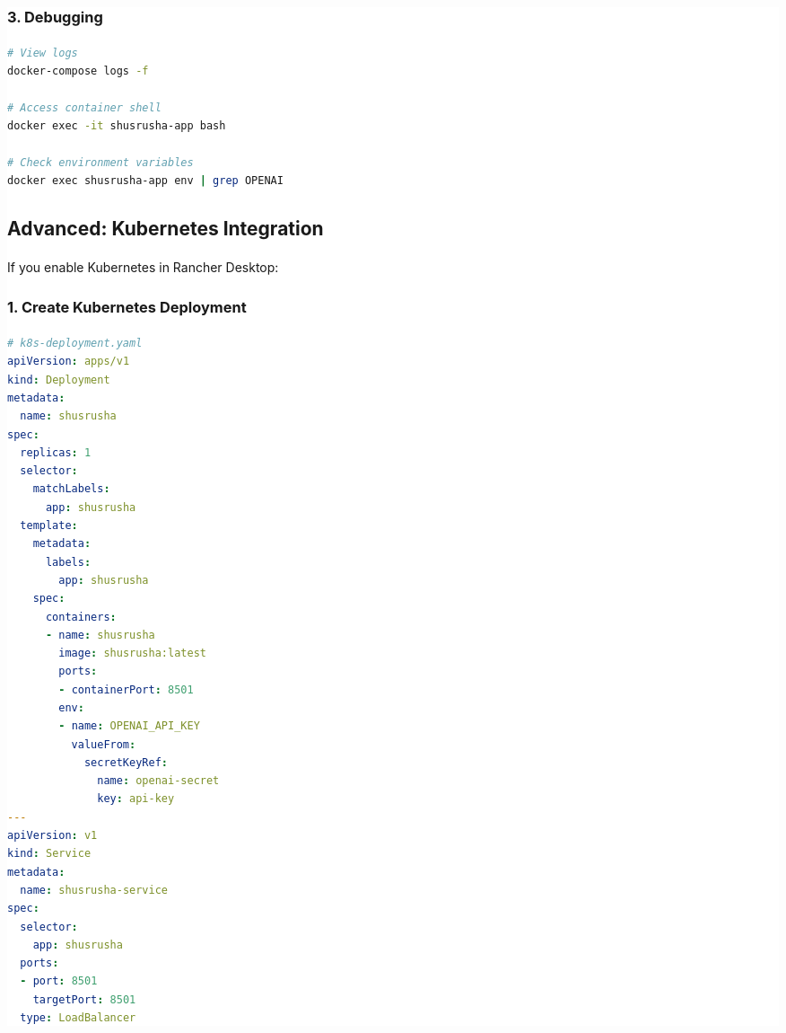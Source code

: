 ### 3. Debugging

```bash
# View logs
docker-compose logs -f

# Access container shell
docker exec -it shusrusha-app bash

# Check environment variables
docker exec shusrusha-app env | grep OPENAI
```

## Advanced: Kubernetes Integration

If you enable Kubernetes in Rancher Desktop:

### 1. Create Kubernetes Deployment

```yaml
# k8s-deployment.yaml
apiVersion: apps/v1
kind: Deployment
metadata:
  name: shusrusha
spec:
  replicas: 1
  selector:
    matchLabels:
      app: shusrusha
  template:
    metadata:
      labels:
        app: shusrusha
    spec:
      containers:
      - name: shusrusha
        image: shusrusha:latest
        ports:
        - containerPort: 8501
        env:
        - name: OPENAI_API_KEY
          valueFrom:
            secretKeyRef:
              name: openai-secret
              key: api-key
---
apiVersion: v1
kind: Service
metadata:
  name: shusrusha-service
spec:
  selector:
    app: shusrusha
  ports:
  - port: 8501
    targetPort: 8501
  type: LoadBalancer
```

